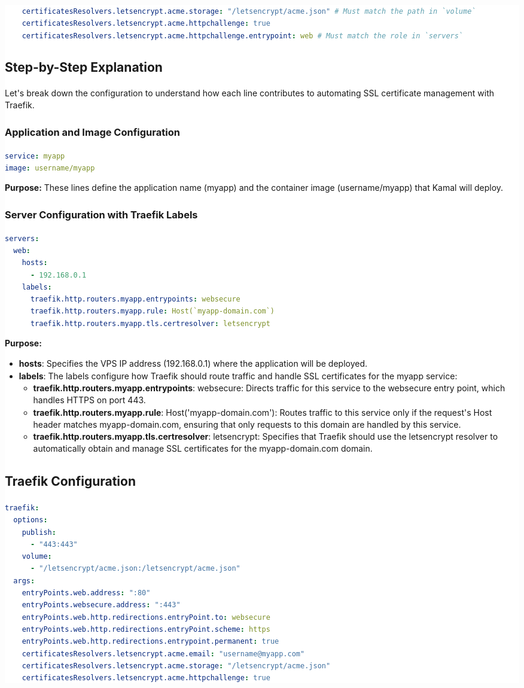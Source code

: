 ```yaml
    certificatesResolvers.letsencrypt.acme.storage: "/letsencrypt/acme.json" # Must match the path in `volume`
    certificatesResolvers.letsencrypt.acme.httpchallenge: true
    certificatesResolvers.letsencrypt.acme.httpchallenge.entrypoint: web # Must match the role in `servers`

```

## Step-by-Step Explanation
Let's break down the configuration to understand how each line contributes to automating SSL certificate management with Traefik.

### Application and Image Configuration
```yaml
service: myapp
image: username/myapp
```
**Purpose:** These lines define the application name (myapp) and the container image (username/myapp) that Kamal will deploy.

### Server Configuration with Traefik Labels
```yaml
servers:
  web:
    hosts:
      - 192.168.0.1
    labels:
      traefik.http.routers.myapp.entrypoints: websecure
      traefik.http.routers.myapp.rule: Host(`myapp-domain.com`)
      traefik.http.routers.myapp.tls.certresolver: letsencrypt
```

**Purpose:**
- **hosts**: Specifies the VPS IP address (192.168.0.1) where the application will be deployed.
- **labels**: The labels configure how Traefik should route traffic and handle SSL certificates for the myapp service:
  - **traefik.http.routers.myapp.entrypoints**: websecure: Directs traffic for this service to the websecure entry point, which handles HTTPS on port 443.
  - **traefik.http.routers.myapp.rule**: Host('myapp-domain.com'): Routes traffic to this service only if the request's Host header matches myapp-domain.com, ensuring that only requests to this domain are handled by this service.
  - **traefik.http.routers.myapp.tls.certresolver**: letsencrypt: Specifies that Traefik should use the letsencrypt resolver to automatically obtain and manage SSL certificates for the myapp-domain.com domain.

## Traefik Configuration

```yaml
traefik:
  options:
    publish:
      - "443:443"
    volume:
      - "/letsencrypt/acme.json:/letsencrypt/acme.json"
  args:
    entryPoints.web.address: ":80"
    entryPoints.websecure.address: ":443"
    entryPoints.web.http.redirections.entryPoint.to: websecure
    entryPoints.web.http.redirections.entryPoint.scheme: https
    entryPoints.web.http.redirections.entrypoint.permanent: true
    certificatesResolvers.letsencrypt.acme.email: "username@myapp.com"
    certificatesResolvers.letsencrypt.acme.storage: "/letsencrypt/acme.json"
    certificatesResolvers.letsencrypt.acme.httpchallenge: true
```
